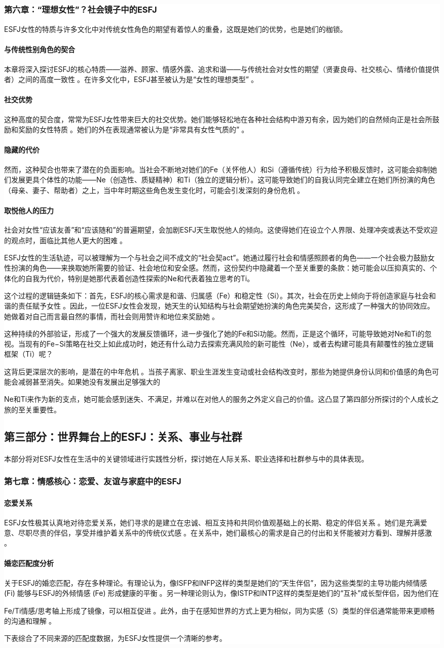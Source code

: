 ### **第六章：“理想女性”？社会镜子中的ESFJ**

ESFJ女性的特质与许多文化中对传统女性角色的期望有着惊人的重叠，这既是她们的优势，也是她们的枷锁。

#### **与传统性别角色的契合**

本章将深入探讨ESFJ的核心特质——滋养、顾家、情感外露、追求和谐——与传统社会对女性的期望（贤妻良母、社交核心、情绪价值提供者）之间的高度一致性 。在许多文化中，ESFJ甚至被认为是“女性的理想类型” 。

#### **社交优势**

这种高度的契合度，常常为ESFJ女性带来巨大的社交优势。她们能够轻松地在各种社会结构中游刃有余，因为她们的自然倾向正是社会所鼓励和奖励的女性特质 。她们的外在表现通常被认为是“非常具有女性气质的” 。

#### **隐藏的代价**

然而，这种契合也带来了潜在的负面影响。当社会不断地对她们的Fe（关怀他人）和Si（遵循传统）行为给予积极反馈时，这可能会抑制她们发展更具个体性的功能——Ne（创造性、质疑精神）和Ti（独立的逻辑分析）。这可能导致她们的自我认同完全建立在她们所扮演的角色（母亲、妻子、帮助者）之上，当中年时期这些角色发生变化时，可能会引发深刻的身份危机 。

#### **取悦他人的压力**

社会对女性“应该友善”和“应该随和”的普遍期望，会加剧ESFJ天生取悦他人的倾向。这使得她们在设立个人界限、处理冲突或表达不受欢迎的观点时，面临比其他人更大的困难 。

ESFJ女性的生活轨迹，可以被理解为一个与社会之间不成文的“社会契act”。她通过履行社会和情感照顾者的角色——一个社会极力鼓励女性扮演的角色——来换取她所需要的验证、社会地位和安全感。然而，这份契约中隐藏着一个至关重要的条款：她可能会以压抑真实的、个体化的自我为代价，特别是她那代表着创造性探索的Ne和代表着独立思考的Ti。

这个过程的逻辑链条如下：首先，ESFJ的核心需求是和谐、归属感（Fe）和稳定性（Si）。其次，社会在历史上倾向于将创造家庭与社会和谐的责任赋予女性 。因此，一位ESFJ女性会发现，她天生的认知结构与社会期望她扮演的角色完美契合，这形成了一种强大的协同效应。她做着对自己而言最自然的事情，而社会则用赞许和地位来奖励她 。

这种持续的外部验证，形成了一个强大的发展反馈循环，进一步强化了她的Fe和Si功能。然而，正是这个循环，可能导致她对Ne和Ti的忽视。当现有的Fe−Si策略在社交上如此成功时，她还有什么动力去探索充满风险的新可能性（Ne），或者去构建可能具有颠覆性的独立逻辑框架（Ti）呢？

这背后更深层次的影响，是潜在的中年危机 。当孩子离家、职业生涯发生变动或社会结构改变时，那些为她提供身份认同和价值感的角色可能会减弱甚至消失。如果她没有发展出足够强大的

Ne和Ti来作为新的支点，她可能会感到迷失、不满足，并难以在对他人的服务之外定义自己的价值。这凸显了第四部分所探讨的个人成长之旅的至关重要性。


## **第三部分：世界舞台上的ESFJ：关系、事业与社群**

本部分将对ESFJ女性在生活中的关键领域进行实践性分析，探讨她在人际关系、职业选择和社群参与中的具体表现。

### **第七章：情感核心：恋爱、友谊与家庭中的ESFJ**

#### **恋爱关系**

ESFJ女性极其认真地对待恋爱关系，她们寻求的是建立在忠诚、相互支持和共同价值观基础上的长期、稳定的伴侣关系 。她们是充满爱意、尽职尽责的伴侣，享受并维护着关系中的传统仪式感 。在关系中，她们最核心的需求是自己的付出和关怀能被对方看到、理解并感激 。

#### **婚恋匹配度分析**

关于ESFJ的婚恋匹配，存在多种理论。有理论认为，像ISFP和INFP这样的类型是她们的“天生伴侣”，因为这些类型的主导功能内倾情感 (Fi) 能够与ESFJ的外倾情感 (Fe) 形成健康的平衡 。另一种理论则认为，像ISTP和INTP这样的类型是她们的“互补”成长型伴侣，因为他们在

Fe/Ti情感/思考轴上形成了镜像，可以相互促进 。此外，由于在感知世界的方式上更为相似，同为实感（S）类型的伴侣通常能带来更顺畅的沟通和理解 。

下表综合了不同来源的匹配度数据，为ESFJ女性提供一个清晰的参考。
